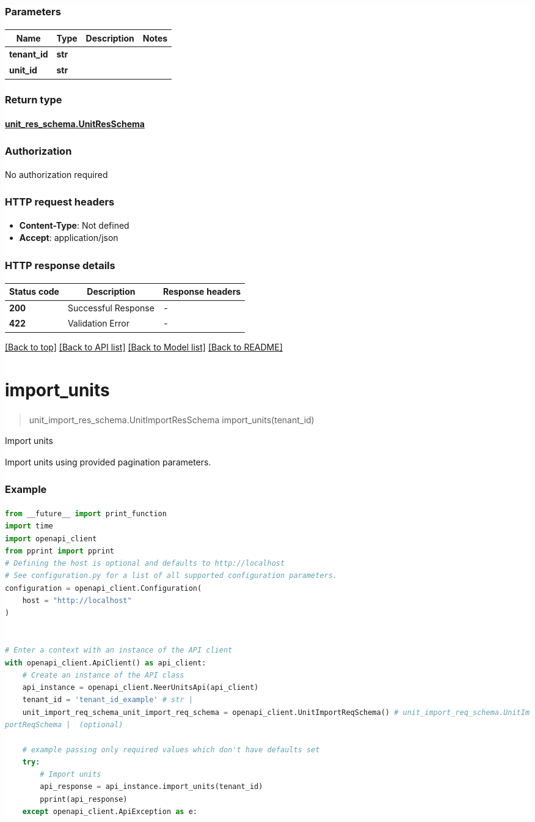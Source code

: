 ### Parameters

Name | Type | Description  | Notes
------------- | ------------- | ------------- | -------------
 **tenant_id** | **str**|  |
 **unit_id** | **str**|  |

### Return type

[**unit_res_schema.UnitResSchema**](UnitResSchema.md)

### Authorization

No authorization required

### HTTP request headers

 - **Content-Type**: Not defined
 - **Accept**: application/json

### HTTP response details
| Status code | Description | Response headers |
|-------------|-------------|------------------|
**200** | Successful Response |  -  |
**422** | Validation Error |  -  |

[[Back to top]](#) [[Back to API list]](../README.md#documentation-for-api-endpoints) [[Back to Model list]](../README.md#documentation-for-models) [[Back to README]](../README.md)

# **import_units**
> unit_import_res_schema.UnitImportResSchema import_units(tenant_id)

Import units

Import units using provided pagination parameters.

### Example

```python
from __future__ import print_function
import time
import openapi_client
from pprint import pprint
# Defining the host is optional and defaults to http://localhost
# See configuration.py for a list of all supported configuration parameters.
configuration = openapi_client.Configuration(
    host = "http://localhost"
)


# Enter a context with an instance of the API client
with openapi_client.ApiClient() as api_client:
    # Create an instance of the API class
    api_instance = openapi_client.NeerUnitsApi(api_client)
    tenant_id = 'tenant_id_example' # str | 
    unit_import_req_schema_unit_import_req_schema = openapi_client.UnitImportReqSchema() # unit_import_req_schema.UnitImportReqSchema |  (optional)

    # example passing only required values which don't have defaults set
    try:
        # Import units
        api_response = api_instance.import_units(tenant_id)
        pprint(api_response)
    except openapi_client.ApiException as e:
```